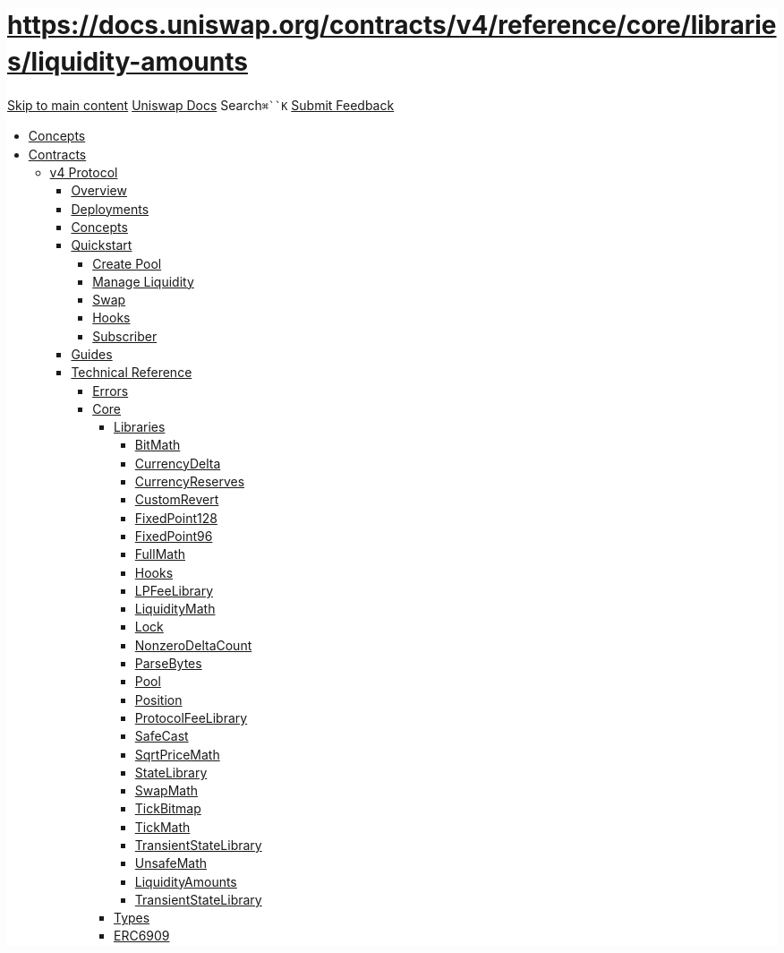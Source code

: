 # https://docs.uniswap.org/contracts/v4/reference/core/libraries/liquidity-amounts

[Skip to main content](https://docs.uniswap.org/contracts/v4/reference/core/libraries/liquidity-amounts#__docusaurus_skipToContent_fallback)
[Uniswap Docs](https://docs.uniswap.org/)
Search`⌘``K`
[Submit Feedback](https://docs.google.com/forms/d/e/1FAIpQLSdjSkZam8KiatL9XACRVxCHjDJjaPGbls77PCXDKFn4JwykXg/viewform)
  * [Concepts](https://docs.uniswap.org/concepts/overview)
  * [Contracts](https://docs.uniswap.org/contracts/v4/overview)
    * [v4 Protocol](https://docs.uniswap.org/contracts/v4/reference/core/libraries/liquidity-amounts)
      * [Overview](https://docs.uniswap.org/contracts/v4/overview)
      * [Deployments](https://docs.uniswap.org/contracts/v4/deployments)
      * [Concepts](https://docs.uniswap.org/contracts/v4/reference/core/libraries/liquidity-amounts)
      * [Quickstart](https://docs.uniswap.org/contracts/v4/reference/core/libraries/liquidity-amounts)
        * [Create Pool](https://docs.uniswap.org/contracts/v4/quickstart/create-pool)
        * [Manage Liquidity](https://docs.uniswap.org/contracts/v4/reference/core/libraries/liquidity-amounts)
        * [Swap](https://docs.uniswap.org/contracts/v4/quickstart/swap)
        * [Hooks](https://docs.uniswap.org/contracts/v4/reference/core/libraries/liquidity-amounts)
        * [Subscriber](https://docs.uniswap.org/contracts/v4/quickstart/subscriber)
      * [Guides](https://docs.uniswap.org/contracts/v4/reference/core/libraries/liquidity-amounts)
      * [Technical Reference](https://docs.uniswap.org/contracts/v4/reference/core/libraries/liquidity-amounts)
        * [Errors](https://docs.uniswap.org/contracts/v4/reference/errors/)
        * [Core](https://docs.uniswap.org/contracts/v4/reference/core/libraries/liquidity-amounts)
          * [Libraries](https://docs.uniswap.org/contracts/v4/reference/core/libraries/liquidity-amounts)
            * [BitMath](https://docs.uniswap.org/contracts/v4/reference/core/libraries/BitMath)
            * [CurrencyDelta](https://docs.uniswap.org/contracts/v4/reference/core/libraries/CurrencyDelta)
            * [CurrencyReserves](https://docs.uniswap.org/contracts/v4/reference/core/libraries/CurrencyReserves)
            * [CustomRevert](https://docs.uniswap.org/contracts/v4/reference/core/libraries/CustomRevert)
            * [FixedPoint128](https://docs.uniswap.org/contracts/v4/reference/core/libraries/FixedPoint128)
            * [FixedPoint96](https://docs.uniswap.org/contracts/v4/reference/core/libraries/FixedPoint96)
            * [FullMath](https://docs.uniswap.org/contracts/v4/reference/core/libraries/FullMath)
            * [Hooks](https://docs.uniswap.org/contracts/v4/reference/core/libraries/Hooks)
            * [LPFeeLibrary](https://docs.uniswap.org/contracts/v4/reference/core/libraries/LPFeeLibrary)
            * [LiquidityMath](https://docs.uniswap.org/contracts/v4/reference/core/libraries/LiquidityMath)
            * [Lock](https://docs.uniswap.org/contracts/v4/reference/core/libraries/Lock)
            * [NonzeroDeltaCount](https://docs.uniswap.org/contracts/v4/reference/core/libraries/NonzeroDeltaCount)
            * [ParseBytes](https://docs.uniswap.org/contracts/v4/reference/core/libraries/ParseBytes)
            * [Pool](https://docs.uniswap.org/contracts/v4/reference/core/libraries/Pool)
            * [Position](https://docs.uniswap.org/contracts/v4/reference/core/libraries/Position)
            * [ProtocolFeeLibrary](https://docs.uniswap.org/contracts/v4/reference/core/libraries/ProtocolFeeLibrary)
            * [SafeCast](https://docs.uniswap.org/contracts/v4/reference/core/libraries/SafeCast)
            * [SqrtPriceMath](https://docs.uniswap.org/contracts/v4/reference/core/libraries/SqrtPriceMath)
            * [StateLibrary](https://docs.uniswap.org/contracts/v4/reference/core/libraries/StateLibrary)
            * [SwapMath](https://docs.uniswap.org/contracts/v4/reference/core/libraries/SwapMath)
            * [TickBitmap](https://docs.uniswap.org/contracts/v4/reference/core/libraries/TickBitmap)
            * [TickMath](https://docs.uniswap.org/contracts/v4/reference/core/libraries/TickMath)
            * [TransientStateLibrary](https://docs.uniswap.org/contracts/v4/reference/core/libraries/TransientStateLibrary)
            * [UnsafeMath](https://docs.uniswap.org/contracts/v4/reference/core/libraries/UnsafeMath)
            * [LiquidityAmounts](https://docs.uniswap.org/contracts/v4/reference/core/libraries/liquidity-amounts)
            * [TransientStateLibrary](https://docs.uniswap.org/contracts/v4/reference/core/libraries/transient-state-library)
          * [Types](https://docs.uniswap.org/contracts/v4/reference/core/libraries/liquidity-amounts)
          * [ERC6909](https://docs.uniswap.org/contracts/v4/reference/core/ERC6909)